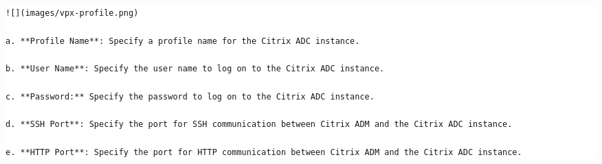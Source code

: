     ![](images/vpx-profile.png)

    a. **Profile Name**: Specify a profile name for the Citrix ADC instance.

    b. **User Name**: Specify the user name to log on to the Citrix ADC instance.

    c. **Password:** Specify the password to log on to the Citrix ADC instance.

    d. **SSH Port**: Specify the port for SSH communication between Citrix ADM and the Citrix ADC instance.

    e. **HTTP Port**: Specify the port for HTTP communication between Citrix ADM and the Citrix ADC instance.
